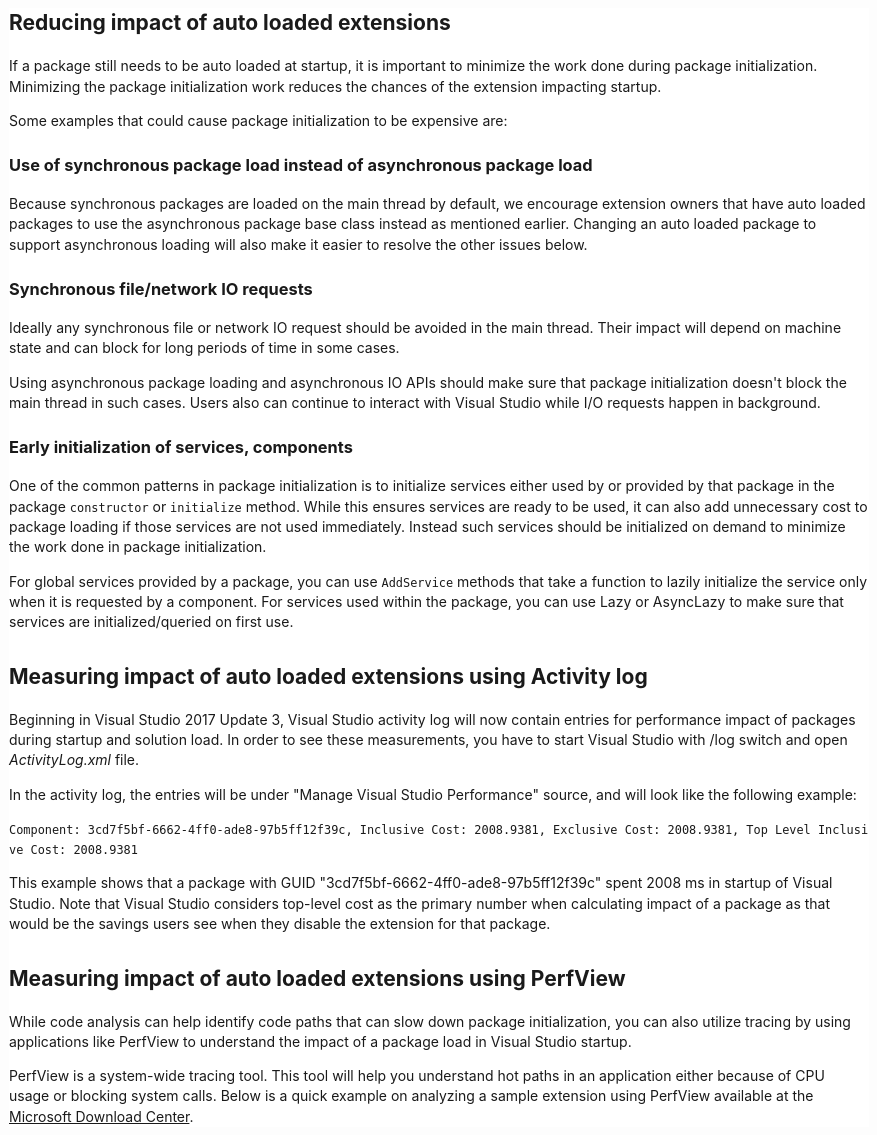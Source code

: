 ## Reducing impact of auto loaded extensions

If a package still needs to be auto loaded at startup, it is important to minimize the work done during package initialization. Minimizing the package initialization work reduces the chances of the extension impacting startup.

Some examples that could cause package initialization to be expensive are:

### Use of synchronous package load instead of asynchronous package load

Because synchronous packages are loaded on the main thread by default, we encourage extension owners that have auto loaded packages to use the asynchronous package base class instead as mentioned earlier. Changing an auto loaded package to support asynchronous loading will also make it easier to resolve the other issues below.

### Synchronous file/network IO requests

Ideally any synchronous file or network IO request should be avoided in the main thread. Their impact will depend on machine state and can block for long periods of time in some cases.

Using asynchronous package loading and asynchronous IO APIs should make sure that package initialization doesn't block the main thread in such cases. Users also can continue to interact with Visual Studio while I/O requests happen in background.

### Early initialization of services, components

One of the common patterns in package initialization is to initialize services either used by or provided by that package in the package `constructor` or `initialize` method. While this ensures services are ready to be used, it can also add unnecessary cost to package loading if those services are not used immediately. Instead such services should be initialized on demand to minimize the work done in package initialization.

For global services provided by a package, you can use `AddService` methods that take a function to lazily initialize the service only when it is requested by a component. For services used within the package, you can use Lazy<T> or AsyncLazy<T> to make sure that services are initialized/queried on first use.

## Measuring impact of auto loaded extensions using Activity log

Beginning in Visual Studio 2017 Update 3, Visual Studio activity log will now contain entries for performance impact of packages during startup and solution load. In order to see these measurements, you have to start Visual Studio with /log switch and open *ActivityLog.xml* file.

In the activity log, the entries will be under "Manage Visual Studio Performance" source, and will look like the following example:

```Component: 3cd7f5bf-6662-4ff0-ade8-97b5ff12f39c, Inclusive Cost: 2008.9381, Exclusive Cost: 2008.9381, Top Level Inclusive Cost: 2008.9381```

This example shows that a package with GUID "3cd7f5bf-6662-4ff0-ade8-97b5ff12f39c" spent 2008 ms in startup of Visual Studio. Note that Visual Studio considers top-level cost as the primary number when calculating impact of a package as that would be the savings users see when they disable the extension for that package.

## Measuring impact of auto loaded extensions using PerfView

While code analysis can help identify code paths that can slow down package initialization, you can also utilize tracing by using applications like PerfView to understand the impact of a package load in Visual Studio startup.

PerfView is a system-wide tracing tool. This tool will help you understand hot paths in an application either because of CPU usage or blocking system calls. Below is a quick example on analyzing a sample extension using PerfView available at the [Microsoft Download Center](https://www.microsoft.com/en-us/download/details.aspx?id=28567).

```